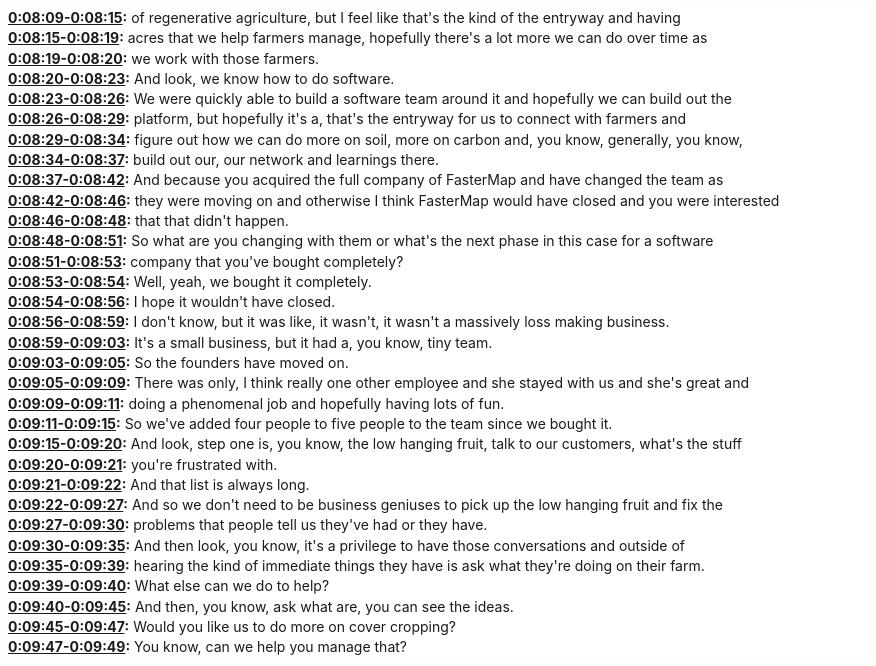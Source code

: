 **[0:08:09-0:08:15](https://investinginregenerativeagriculture.com/2020/08/25/ed-byrne#t=0:08:09):**  of regenerative agriculture, but I feel like that's the kind of the entryway and having  
**[0:08:15-0:08:19](https://investinginregenerativeagriculture.com/2020/08/25/ed-byrne#t=0:08:15):**  acres that we help farmers manage, hopefully there's a lot more we can do over time as  
**[0:08:19-0:08:20](https://investinginregenerativeagriculture.com/2020/08/25/ed-byrne#t=0:08:19):**  we work with those farmers.  
**[0:08:20-0:08:23](https://investinginregenerativeagriculture.com/2020/08/25/ed-byrne#t=0:08:20):**  And look, we know how to do software.  
**[0:08:23-0:08:26](https://investinginregenerativeagriculture.com/2020/08/25/ed-byrne#t=0:08:23):**  We were quickly able to build a software team around it and hopefully we can build out the  
**[0:08:26-0:08:29](https://investinginregenerativeagriculture.com/2020/08/25/ed-byrne#t=0:08:26):**  platform, but hopefully it's a, that's the entryway for us to connect with farmers and  
**[0:08:29-0:08:34](https://investinginregenerativeagriculture.com/2020/08/25/ed-byrne#t=0:08:29):**  figure out how we can do more on soil, more on carbon and, you know, generally, you know,  
**[0:08:34-0:08:37](https://investinginregenerativeagriculture.com/2020/08/25/ed-byrne#t=0:08:34):**  build out our, our network and learnings there.  
**[0:08:37-0:08:42](https://investinginregenerativeagriculture.com/2020/08/25/ed-byrne#t=0:08:37):**  And because you acquired the full company of FasterMap and have changed the team as  
**[0:08:42-0:08:46](https://investinginregenerativeagriculture.com/2020/08/25/ed-byrne#t=0:08:42):**  they were moving on and otherwise I think FasterMap would have closed and you were interested  
**[0:08:46-0:08:48](https://investinginregenerativeagriculture.com/2020/08/25/ed-byrne#t=0:08:46):**  that that didn't happen.  
**[0:08:48-0:08:51](https://investinginregenerativeagriculture.com/2020/08/25/ed-byrne#t=0:08:48):**  So what are you changing with them or what's the next phase in this case for a software  
**[0:08:51-0:08:53](https://investinginregenerativeagriculture.com/2020/08/25/ed-byrne#t=0:08:51):**  company that you've bought completely?  
**[0:08:53-0:08:54](https://investinginregenerativeagriculture.com/2020/08/25/ed-byrne#t=0:08:53):**  Well, yeah, we bought it completely.  
**[0:08:54-0:08:56](https://investinginregenerativeagriculture.com/2020/08/25/ed-byrne#t=0:08:54):**  I hope it wouldn't have closed.  
**[0:08:56-0:08:59](https://investinginregenerativeagriculture.com/2020/08/25/ed-byrne#t=0:08:56):**  I don't know, but it was like, it wasn't, it wasn't a massively loss making business.  
**[0:08:59-0:09:03](https://investinginregenerativeagriculture.com/2020/08/25/ed-byrne#t=0:08:59):**  It's a small business, but it had a, you know, tiny team.  
**[0:09:03-0:09:05](https://investinginregenerativeagriculture.com/2020/08/25/ed-byrne#t=0:09:03):**  So the founders have moved on.  
**[0:09:05-0:09:09](https://investinginregenerativeagriculture.com/2020/08/25/ed-byrne#t=0:09:05):**  There was only, I think really one other employee and she stayed with us and she's great and  
**[0:09:09-0:09:11](https://investinginregenerativeagriculture.com/2020/08/25/ed-byrne#t=0:09:09):**  doing a phenomenal job and hopefully having lots of fun.  
**[0:09:11-0:09:15](https://investinginregenerativeagriculture.com/2020/08/25/ed-byrne#t=0:09:11):**  So we've added four people to five people to the team since we bought it.  
**[0:09:15-0:09:20](https://investinginregenerativeagriculture.com/2020/08/25/ed-byrne#t=0:09:15):**  And look, step one is, you know, the low hanging fruit, talk to our customers, what's the stuff  
**[0:09:20-0:09:21](https://investinginregenerativeagriculture.com/2020/08/25/ed-byrne#t=0:09:20):**  you're frustrated with.  
**[0:09:21-0:09:22](https://investinginregenerativeagriculture.com/2020/08/25/ed-byrne#t=0:09:21):**  And that list is always long.  
**[0:09:22-0:09:27](https://investinginregenerativeagriculture.com/2020/08/25/ed-byrne#t=0:09:22):**  And so we don't need to be business geniuses to pick up the low hanging fruit and fix the  
**[0:09:27-0:09:30](https://investinginregenerativeagriculture.com/2020/08/25/ed-byrne#t=0:09:27):**  problems that people tell us they've had or they have.  
**[0:09:30-0:09:35](https://investinginregenerativeagriculture.com/2020/08/25/ed-byrne#t=0:09:30):**  And then look, you know, it's a privilege to have those conversations and outside of  
**[0:09:35-0:09:39](https://investinginregenerativeagriculture.com/2020/08/25/ed-byrne#t=0:09:35):**  hearing the kind of immediate things they have is ask what they're doing on their farm.  
**[0:09:39-0:09:40](https://investinginregenerativeagriculture.com/2020/08/25/ed-byrne#t=0:09:39):**  What else can we do to help?  
**[0:09:40-0:09:45](https://investinginregenerativeagriculture.com/2020/08/25/ed-byrne#t=0:09:40):**  And then, you know, ask what are, you can see the ideas.  
**[0:09:45-0:09:47](https://investinginregenerativeagriculture.com/2020/08/25/ed-byrne#t=0:09:45):**  Would you like us to do more on cover cropping?  
**[0:09:47-0:09:49](https://investinginregenerativeagriculture.com/2020/08/25/ed-byrne#t=0:09:47):**  You know, can we help you manage that?  
